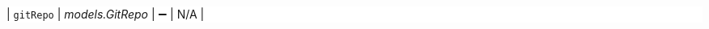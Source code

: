 | `gitRepo`                                                                                                                                                                                                                                                                                                      | *models.GitRepo*                                                                                                                                                                                                                                                                                               | :heavy_minus_sign:                                                                                                                                                                                                                                                                                             | N/A                                                                                                                                                                                                                                                                                                            |
